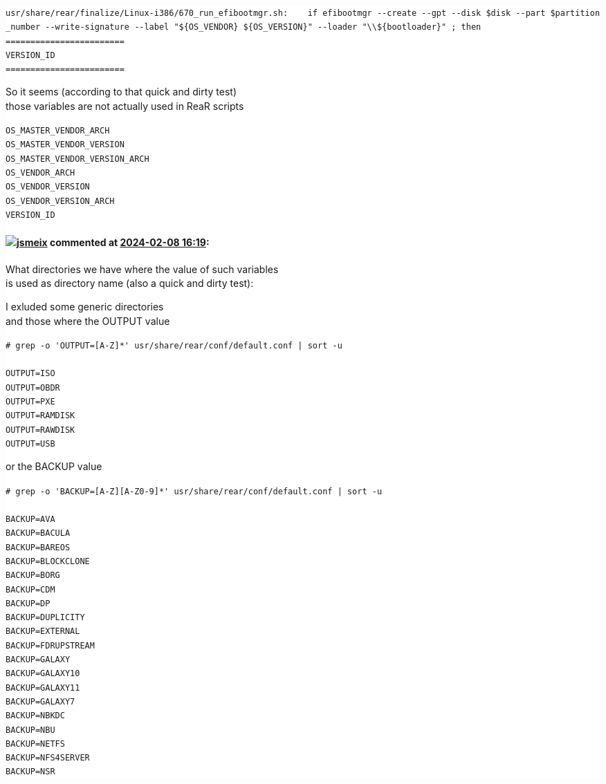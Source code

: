     usr/share/rear/finalize/Linux-i386/670_run_efibootmgr.sh:    if efibootmgr --create --gpt --disk $disk --part $partition_number --write-signature --label "${OS_VENDOR} ${OS_VERSION}" --loader "\\${bootloader}" ; then
    ========================
    VERSION_ID
    ========================

So it seems (according to that quick and dirty test)  
those variables are not actually used in ReaR scripts

    OS_MASTER_VENDOR_ARCH
    OS_MASTER_VENDOR_VERSION
    OS_MASTER_VENDOR_VERSION_ARCH
    OS_VENDOR_ARCH
    OS_VENDOR_VERSION
    OS_VENDOR_VERSION_ARCH
    VERSION_ID

#### <img src="https://avatars.githubusercontent.com/u/1788608?u=925fc54e2ce01551392622446ece427f51e2f0ce&v=4" width="50">[jsmeix](https://github.com/jsmeix) commented at [2024-02-08 16:19](https://github.com/rear/rear/issues/3149#issuecomment-1934474211):

What directories we have where the value of such variables  
is used as directory name (also a quick and dirty test):

I exluded some generic directories  
and those where the OUTPUT value

    # grep -o 'OUTPUT=[A-Z]*' usr/share/rear/conf/default.conf | sort -u

    OUTPUT=ISO
    OUTPUT=OBDR
    OUTPUT=PXE
    OUTPUT=RAMDISK
    OUTPUT=RAWDISK
    OUTPUT=USB

or the BACKUP value

    # grep -o 'BACKUP=[A-Z][A-Z0-9]*' usr/share/rear/conf/default.conf | sort -u

    BACKUP=AVA
    BACKUP=BACULA
    BACKUP=BAREOS
    BACKUP=BLOCKCLONE
    BACKUP=BORG
    BACKUP=CDM
    BACKUP=DP
    BACKUP=DUPLICITY
    BACKUP=EXTERNAL
    BACKUP=FDRUPSTREAM
    BACKUP=GALAXY
    BACKUP=GALAXY10
    BACKUP=GALAXY11
    BACKUP=GALAXY7
    BACKUP=NBKDC
    BACKUP=NBU
    BACKUP=NETFS
    BACKUP=NFS4SERVER
    BACKUP=NSR